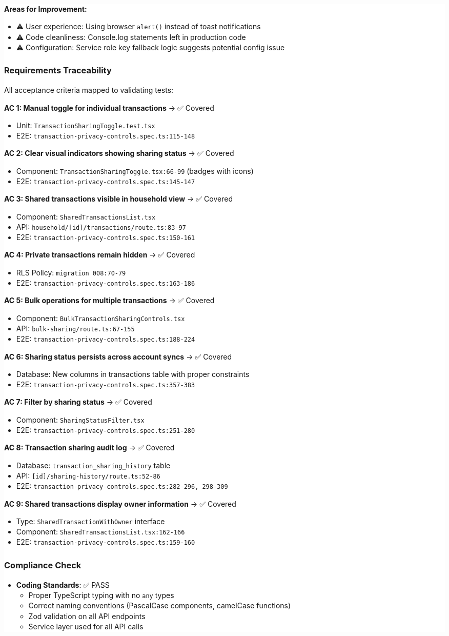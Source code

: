 **Areas for Improvement:**
- ⚠️ User experience: Using browser `alert()` instead of toast notifications
- ⚠️ Code cleanliness: Console.log statements left in production code
- ⚠️ Configuration: Service role key fallback logic suggests potential config issue

### Requirements Traceability

All acceptance criteria mapped to validating tests:

**AC 1: Manual toggle for individual transactions** → ✅ Covered
- Unit: `TransactionSharingToggle.test.tsx`
- E2E: `transaction-privacy-controls.spec.ts:115-148`

**AC 2: Clear visual indicators showing sharing status** → ✅ Covered
- Component: `TransactionSharingToggle.tsx:66-99` (badges with icons)
- E2E: `transaction-privacy-controls.spec.ts:145-147`

**AC 3: Shared transactions visible in household view** → ✅ Covered
- Component: `SharedTransactionsList.tsx`
- API: `household/[id]/transactions/route.ts:83-97`
- E2E: `transaction-privacy-controls.spec.ts:150-161`

**AC 4: Private transactions remain hidden** → ✅ Covered
- RLS Policy: `migration 008:70-79`
- E2E: `transaction-privacy-controls.spec.ts:163-186`

**AC 5: Bulk operations for multiple transactions** → ✅ Covered
- Component: `BulkTransactionSharingControls.tsx`
- API: `bulk-sharing/route.ts:67-155`
- E2E: `transaction-privacy-controls.spec.ts:188-224`

**AC 6: Sharing status persists across account syncs** → ✅ Covered
- Database: New columns in transactions table with proper constraints
- E2E: `transaction-privacy-controls.spec.ts:357-383`

**AC 7: Filter by sharing status** → ✅ Covered
- Component: `SharingStatusFilter.tsx`
- E2E: `transaction-privacy-controls.spec.ts:251-280`

**AC 8: Transaction sharing audit log** → ✅ Covered
- Database: `transaction_sharing_history` table
- API: `[id]/sharing-history/route.ts:52-86`
- E2E: `transaction-privacy-controls.spec.ts:282-296, 298-309`

**AC 9: Shared transactions display owner information** → ✅ Covered
- Type: `SharedTransactionWithOwner` interface
- Component: `SharedTransactionsList.tsx:162-166`
- E2E: `transaction-privacy-controls.spec.ts:159-160`

### Compliance Check

- **Coding Standards**: ✅ PASS
  - Proper TypeScript typing with no `any` types
  - Correct naming conventions (PascalCase components, camelCase functions)
  - Zod validation on all API endpoints
  - Service layer used for all API calls
